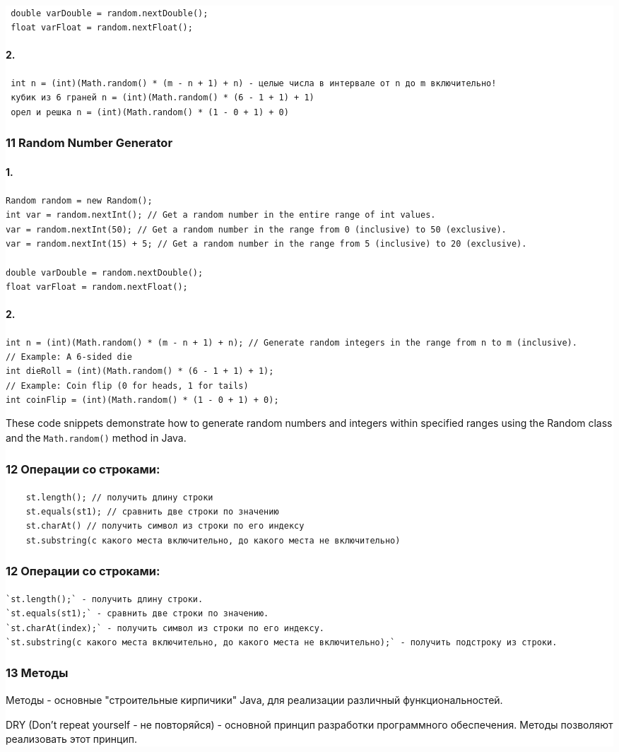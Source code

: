      double varDouble = random.nextDouble();
     float varFloat = random.nextFloat();

#### 2.

     int n = (int)(Math.random() * (m - n + 1) + n) - целые числа в интервале от n до m включительно!  
     кубик из 6 граней n = (int)(Math.random() * (6 - 1 + 1) + 1)
     орел и решка n = (int)(Math.random() * (1 - 0 + 1) + 0)

### 11 Random Number Generator

#### 1.
    Random random = new Random();
    int var = random.nextInt(); // Get a random number in the entire range of int values.
    var = random.nextInt(50); // Get a random number in the range from 0 (inclusive) to 50 (exclusive).
    var = random.nextInt(15) + 5; // Get a random number in the range from 5 (inclusive) to 20 (exclusive).

    double varDouble = random.nextDouble();
    float varFloat = random.nextFloat();

#### 2.
    int n = (int)(Math.random() * (m - n + 1) + n); // Generate random integers in the range from n to m (inclusive).
    // Example: A 6-sided die
    int dieRoll = (int)(Math.random() * (6 - 1 + 1) + 1);
    // Example: Coin flip (0 for heads, 1 for tails)
    int coinFlip = (int)(Math.random() * (1 - 0 + 1) + 0);

These code snippets demonstrate how to generate random numbers and integers within specified ranges using the Random class and the `Math.random()` method in Java.

### 12 Операции со строками:

        st.length(); // получить длину строки
        st.equals(st1); // сравнить две строки по значению
        st.charAt() // получить символ из строки по его индексу
        st.substring(с какого места включительно, до какого места не включительно)

### 12 Операции со строками:

    `st.length();` - получить длину строки.
    `st.equals(st1);` - сравнить две строки по значению.
    `st.charAt(index);` - получить символ из строки по его индексу.
    `st.substring(с какого места включительно, до какого места не включительно);` - получить подстроку из строки.



### 13 Методы

Методы - основные "строительные кирпичики" Java, для реализации различный функциональностей.

DRY (Don’t repeat yourself - не повторяйся) - основной принцип разработки программного обеспечения.
Методы позволяют реализовать этот принцип.
